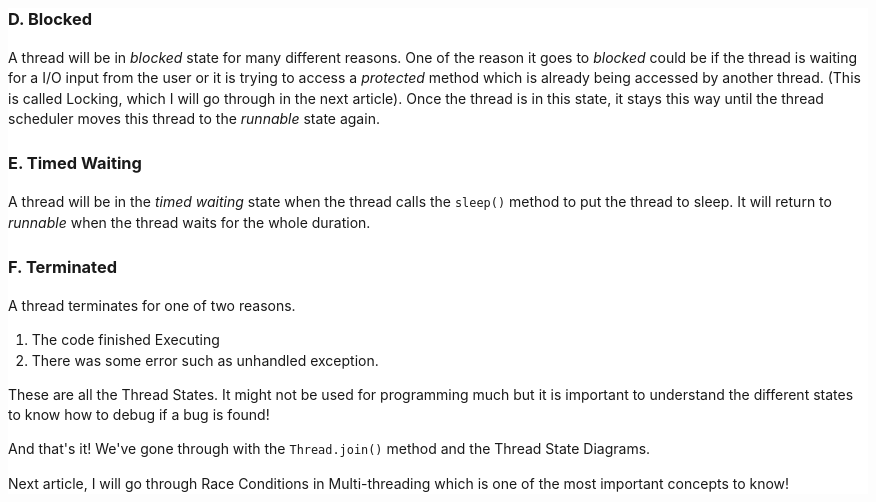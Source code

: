 ### D. Blocked

A thread will be in *blocked* state for many different reasons. One of the reason it goes to *blocked* could be if the thread is waiting for a I/O input from the user or it is trying to access a *protected* method which is already being accessed by another thread. (This is called Locking, which I will go through in the next article). Once the thread is in this state, it stays this way until the thread scheduler moves this thread to the *runnable* state again.

### E. Timed Waiting
A thread will be in the *timed waiting* state when the thread calls the `sleep()` method to put the thread to sleep. It will return to *runnable* when the thread waits for the whole duration.

### F. Terminated
A thread terminates for one of two reasons. 
1. The code finished Executing
2. There was some error such as unhandled exception.

These are all the Thread States. It might not be used for programming much but it is important to understand the different states to know how to debug if a bug is found!

And that's it! We've gone through with the `Thread.join()` method and the Thread State Diagrams. 

Next article, I will go through Race Conditions in Multi-threading which is one of the most important concepts to know!